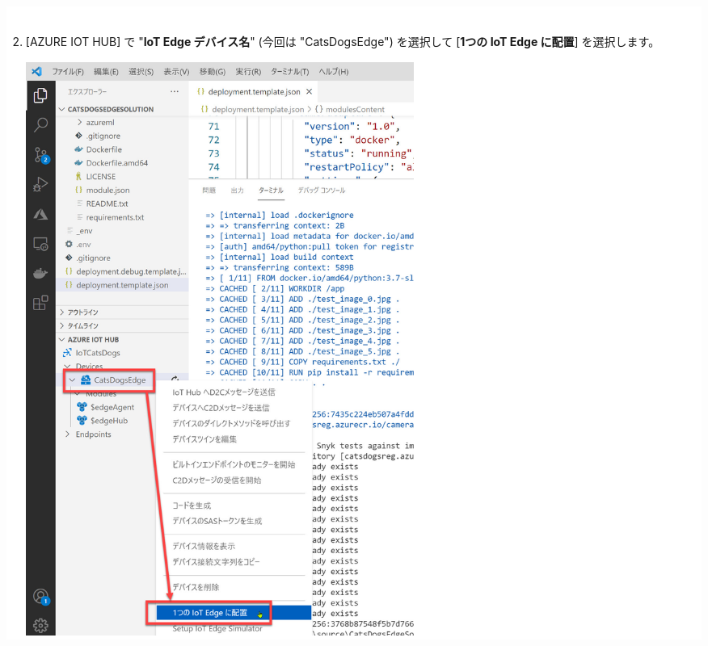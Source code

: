 <br />

2. [AZURE IOT HUB] で "**IoT Edge デバイス名**" (今回は "CatsDogsEdge") を選択して [**1つの IoT Edge に配置**] を選択します。

   <img src="./images/08/vs_iothub_deploy.jpg" width="480px" />
